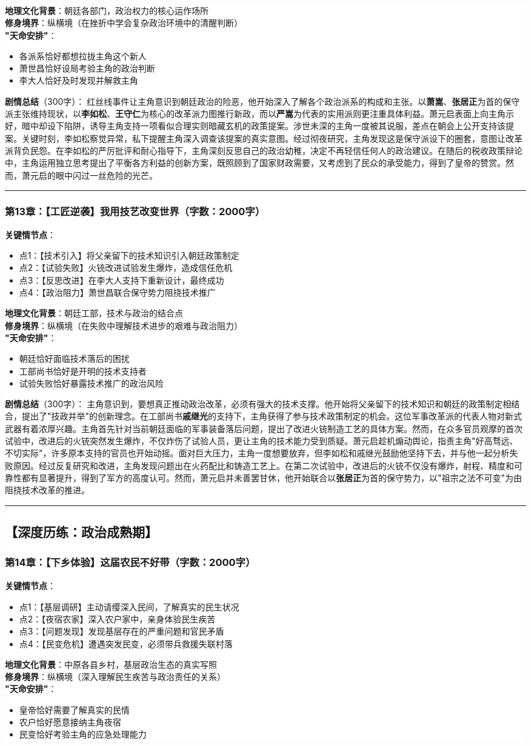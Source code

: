 **地理文化背景**：朝廷各部门，政治权力的核心运作场所  
**修身境界**：纵横境（在挫折中学会复杂政治环境中的清醒判断）  
**"天命安排"**：
- 各派系恰好都想拉拢主角这个新人
- 萧世昌恰好设局考验主角的政治判断
- 李大人恰好及时发现并解救主角

**剧情总结**（300字）：
红丝线事件让主角意识到朝廷政治的险恶，他开始深入了解各个政治派系的构成和主张。以**萧嵩**、**张居正**为首的保守派主张维持现状，以**李如松**、**王守仁**为核心的改革派力图推行新政，而以**严嵩**为代表的实用派则更注重具体利益。萧元启表面上向主角示好，暗中却设下陷阱，诱导主角支持一项看似合理实则暗藏玄机的政策提案。涉世未深的主角一度被其说服，差点在朝会上公开支持该提案。关键时刻，李如松察觉异常，私下提醒主角深入调查该提案的真实意图。经过彻夜研究，主角发现这是保守派设下的圈套，意图让改革派背负民怨。在李如松的严厉批评和耐心指导下，主角深刻反思自己的政治幼稚，决定不再轻信任何人的政治建议。在随后的税收政策辩论中，主角运用独立思考提出了平衡各方利益的创新方案，既照顾到了国家财政需要，又考虑到了民众的承受能力，得到了皇帝的赞赏。然而，萧元启的眼中闪过一丝危险的光芒。

---

### 第13章：【工匠逆袭】我用技艺改变世界（字数：2000字）

**关键情节点**：
- 点1：【技术引入】将父亲留下的技术知识引入朝廷政策制定
- 点2：【试验失败】火铳改进试验发生爆炸，造成信任危机
- 点3：【反思改进】在李大人支持下重新设计，最终成功
- 点4：【政治阻力】萧世昌联合保守势力阻挠技术推广

**地理文化背景**：朝廷工部，技术与政治的结合点  
**修身境界**：纵横境（在失败中理解技术进步的艰难与政治阻力）  
**"天命安排"**：
- 朝廷恰好面临技术落后的困扰
- 工部尚书恰好是开明的技术支持者
- 试验失败恰好暴露技术推广的政治风险

**剧情总结**（300字）：
主角意识到，要想真正推动政治改革，必须有强大的技术支撑。他开始将父亲留下的技术知识和朝廷的政策制定相结合，提出了"技政并举"的创新理念。在工部尚书**戚继光**的支持下，主角获得了参与技术政策制定的机会。这位军事改革派的代表人物对新式武器有着浓厚兴趣。主角首先针对当前朝廷面临的军事装备落后问题，提出了改进火铳制造工艺的具体方案。然而，在众多官员观摩的首次试验中，改进后的火铳突然发生爆炸，不仅炸伤了试验人员，更让主角的技术能力受到质疑。萧元启趁机煽动舆论，指责主角"好高骛远、不切实际"，许多原本支持的官员也开始动摇。面对巨大压力，主角一度想要放弃，但李如松和戚继光鼓励他坚持下去，并与他一起分析失败原因。经过反复研究和改进，主角发现问题出在火药配比和铸造工艺上。在第二次试验中，改进后的火铳不仅没有爆炸，射程、精度和可靠性都有显著提升，得到了军方的高度认可。然而，萧元启并未善罢甘休，他开始联合以**张居正**为首的保守势力，以"祖宗之法不可变"为由阻挠技术改革的推进。

---

## 【深度历练：政治成熟期】

### 第14章：【下乡体验】这届农民不好带（字数：2000字）

**关键情节点**：
- 点1：【基层调研】主动请缨深入民间，了解真实的民生状况
- 点2：【夜宿农家】深入农户家中，亲身体验民生疾苦
- 点3：【问题发现】发现基层存在的严重问题和官民矛盾
- 点4：【民变危机】遭遇突发民变，必须带兵救援失联村落

**地理文化背景**：中原各县乡村，基层政治生态的真实写照  
**修身境界**：纵横境（深入理解民生疾苦与政治责任的关系）  
**"天命安排"**：
- 皇帝恰好需要了解真实的民情
- 农户恰好愿意接纳主角夜宿
- 民变恰好考验主角的应急处理能力

